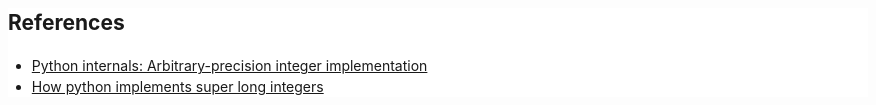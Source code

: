 ## References
* [Python internals: Arbitrary-precision integer implementation](https://rushter.com/blog/python-integer-implementation/)
* [How python implements super long integers](https://www.codementor.io/@arpitbhayani/how-python-implements-super-long-integers-12icwon5vk)

[^1]: [任意精度演算](https://ja.wikipedia.org/wiki/任意精度演算)

